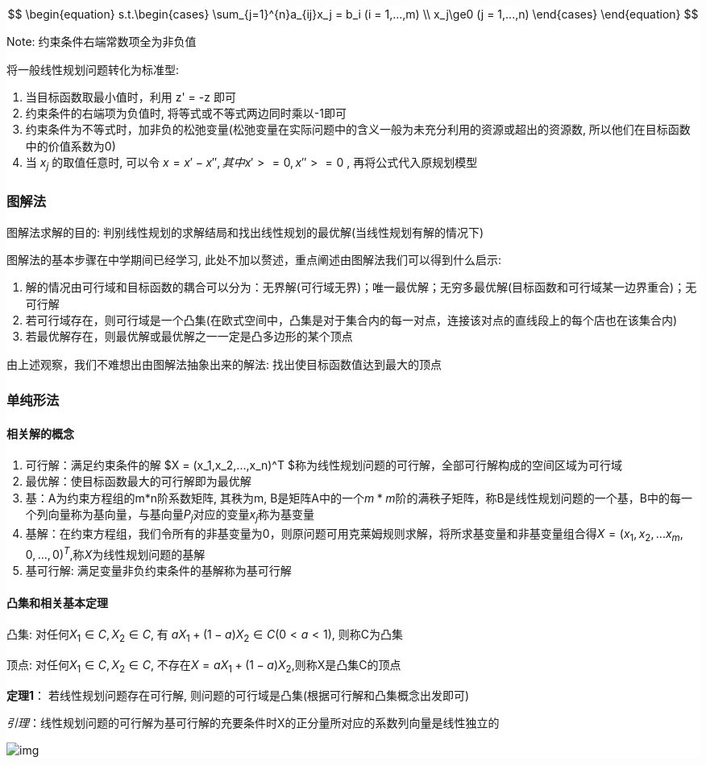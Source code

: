 $$
\begin{equation}
s.t.\begin{cases}
\sum_{j=1}^{n}a_{ij}x_j = b_i (i = 1,...,m) \\
x_j\ge0 (j = 1,...,n)
\end{cases}
\end{equation}
$$

Note:  约束条件右端常数项全为非负值

将一般线性规划问题转化为标准型:

1. 当目标函数取最小值时，利用  z' = -z 即可
2. 约束条件的右端项为负值时, 将等式或不等式两边同时乘以-1即可
3. 约束条件为不等式时，加非负的松弛变量(松弛变量在实际问题中的含义一般为未充分利用的资源或超出的资源数, 所以他们在目标函数中的价值系数为0)
4. 当  $x_j$ 的取值任意时, 可以令 $x = x'- x'', 其中x'>=0, x'' >=0$ , 再将公式代入原规划模型



### 图解法

图解法求解的目的: 判别线性规划的求解结局和找出线性规划的最优解(当线性规划有解的情况下)

图解法的基本步骤在中学期间已经学习, 此处不加以赘述，重点阐述由图解法我们可以得到什么启示:

1. 解的情况由可行域和目标函数的耦合可以分为：无界解(可行域无界)；唯一最优解；无穷多最优解(目标函数和可行域某一边界重合)；无可行解
2. 若可行域存在，则可行域是一个凸集(在欧式空间中，凸集是对于集合内的每一对点，连接该对点的直线段上的每个店也在该集合内)
3. 若最优解存在，则最优解或最优解之一一定是凸多边形的某个顶点

由上述观察，我们不难想出由图解法抽象出来的解法: 找出使目标函数值达到最大的顶点



### 单纯形法

#### 相关解的概念

1. 可行解：满足约束条件的解 $X = (x_1,x_2,...,x_n)^T $称为线性规划问题的可行解，全部可行解构成的空间区域为可行域
2. 最优解：使目标函数最大的可行解即为最优解
3. 基：A为约束方程组的m*n阶系数矩阵, 其秩为m, B是矩阵A中的一个$m * m$阶的满秩子矩阵，称B是线性规划问题的一个基，B中的每一个列向量称为基向量，与基向量$P_j$对应的变量$x_j$称为基变量
4. 基解：在约束方程组，我们令所有的非基变量为0，则原问题可用克莱姆规则求解，将所求基变量和非基变量组合得$X = (x_1,x_2,...x_m,0,...,0)^T$,称$X$为线性规划问题的基解
5. 基可行解: 满足变量非负约束条件的基解称为基可行解

#### 凸集和相关基本定理

凸集: 对任何$X_1 \in C, X_2 \in C$, 有 $aX_1 + (1-a)X_2 \in C (0<a<1)$, 则称C为凸集

顶点: 对任何$X_1 \in C, X_2 \in C$, 不存在$X = aX_1 + (1-a)X_2$,则称X是凸集C的顶点

**定理1**： 若线性规划问题存在可行解, 则问题的可行域是凸集(根据可行解和凸集概念出发即可)

*引理*：线性规划问题的可行解为基可行解的充要条件时X的正分量所对应的系数列向量是线性独立的

![img](file:///D:\QQ消息记录\1457372615\Image\C2C\E9BE0D1FE48C66BF72909FC56F1E7B6F.jpg)
